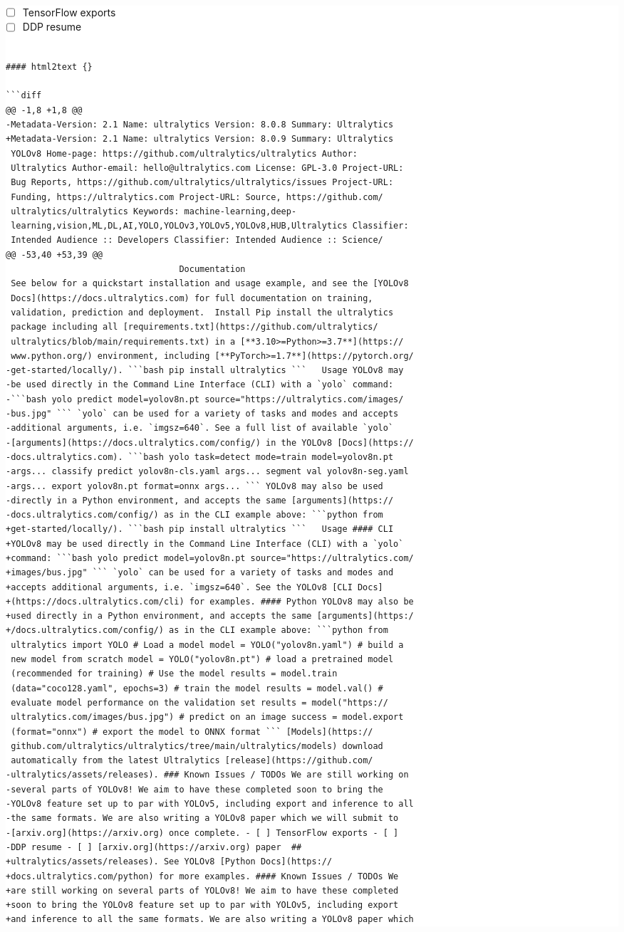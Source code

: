  - [ ] TensorFlow exports
 - [ ] DDP resume
```

#### html2text {}

```diff
@@ -1,8 +1,8 @@
-Metadata-Version: 2.1 Name: ultralytics Version: 8.0.8 Summary: Ultralytics
+Metadata-Version: 2.1 Name: ultralytics Version: 8.0.9 Summary: Ultralytics
 YOLOv8 Home-page: https://github.com/ultralytics/ultralytics Author:
 Ultralytics Author-email: hello@ultralytics.com License: GPL-3.0 Project-URL:
 Bug Reports, https://github.com/ultralytics/ultralytics/issues Project-URL:
 Funding, https://ultralytics.com Project-URL: Source, https://github.com/
 ultralytics/ultralytics Keywords: machine-learning,deep-
 learning,vision,ML,DL,AI,YOLO,YOLOv3,YOLOv5,YOLOv8,HUB,Ultralytics Classifier:
 Intended Audience :: Developers Classifier: Intended Audience :: Science/
@@ -53,40 +53,39 @@
                                  Documentation
 See below for a quickstart installation and usage example, and see the [YOLOv8
 Docs](https://docs.ultralytics.com) for full documentation on training,
 validation, prediction and deployment.  Install Pip install the ultralytics
 package including all [requirements.txt](https://github.com/ultralytics/
 ultralytics/blob/main/requirements.txt) in a [**3.10>=Python>=3.7**](https://
 www.python.org/) environment, including [**PyTorch>=1.7**](https://pytorch.org/
-get-started/locally/). ```bash pip install ultralytics ```   Usage YOLOv8 may
-be used directly in the Command Line Interface (CLI) with a `yolo` command:
-```bash yolo predict model=yolov8n.pt source="https://ultralytics.com/images/
-bus.jpg" ``` `yolo` can be used for a variety of tasks and modes and accepts
-additional arguments, i.e. `imgsz=640`. See a full list of available `yolo`
-[arguments](https://docs.ultralytics.com/config/) in the YOLOv8 [Docs](https://
-docs.ultralytics.com). ```bash yolo task=detect mode=train model=yolov8n.pt
-args... classify predict yolov8n-cls.yaml args... segment val yolov8n-seg.yaml
-args... export yolov8n.pt format=onnx args... ``` YOLOv8 may also be used
-directly in a Python environment, and accepts the same [arguments](https://
-docs.ultralytics.com/config/) as in the CLI example above: ```python from
+get-started/locally/). ```bash pip install ultralytics ```   Usage #### CLI
+YOLOv8 may be used directly in the Command Line Interface (CLI) with a `yolo`
+command: ```bash yolo predict model=yolov8n.pt source="https://ultralytics.com/
+images/bus.jpg" ``` `yolo` can be used for a variety of tasks and modes and
+accepts additional arguments, i.e. `imgsz=640`. See the YOLOv8 [CLI Docs]
+(https://docs.ultralytics.com/cli) for examples. #### Python YOLOv8 may also be
+used directly in a Python environment, and accepts the same [arguments](https:/
+/docs.ultralytics.com/config/) as in the CLI example above: ```python from
 ultralytics import YOLO # Load a model model = YOLO("yolov8n.yaml") # build a
 new model from scratch model = YOLO("yolov8n.pt") # load a pretrained model
 (recommended for training) # Use the model results = model.train
 (data="coco128.yaml", epochs=3) # train the model results = model.val() #
 evaluate model performance on the validation set results = model("https://
 ultralytics.com/images/bus.jpg") # predict on an image success = model.export
 (format="onnx") # export the model to ONNX format ``` [Models](https://
 github.com/ultralytics/ultralytics/tree/main/ultralytics/models) download
 automatically from the latest Ultralytics [release](https://github.com/
-ultralytics/assets/releases). ### Known Issues / TODOs We are still working on
-several parts of YOLOv8! We aim to have these completed soon to bring the
-YOLOv8 feature set up to par with YOLOv5, including export and inference to all
-the same formats. We are also writing a YOLOv8 paper which we will submit to
-[arxiv.org](https://arxiv.org) once complete. - [ ] TensorFlow exports - [ ]
-DDP resume - [ ] [arxiv.org](https://arxiv.org) paper  ##
+ultralytics/assets/releases). See YOLOv8 [Python Docs](https://
+docs.ultralytics.com/python) for more examples. #### Known Issues / TODOs We
+are still working on several parts of YOLOv8! We aim to have these completed
+soon to bring the YOLOv8 feature set up to par with YOLOv5, including export
+and inference to all the same formats. We are also writing a YOLOv8 paper which
```